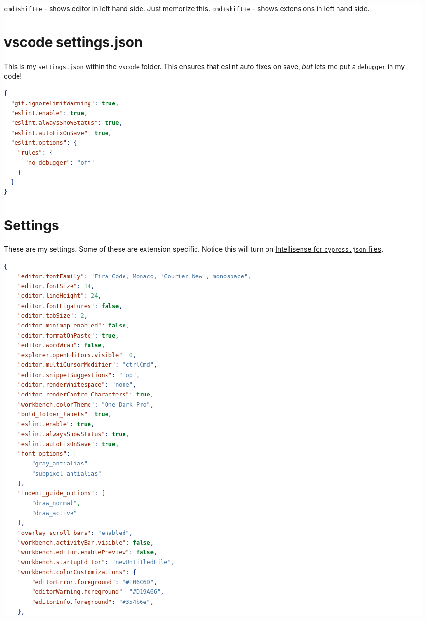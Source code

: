 `cmd+shift+e` - shows editor in left hand side. Just memorize this.
`cmd+shift+e` - shows extensions in left hand side.

# vscode settings.json

This is my `settings.json` within the `vscode` folder. This ensures that eslint auto fixes on save, *but* lets me put a `debugger` in my code!

```json
{
  "git.ignoreLimitWarning": true,
  "eslint.enable": true,
  "eslint.alwaysShowStatus": true,
  "eslint.autoFixOnSave": true,
  "eslint.options": {
    "rules": {
      "no-debugger": "off"
    }
  }
}
```

# Settings

These are my settings. Some of these are extension specific. Notice this will turn on [Intellisense for `cypress.json` files](https://on.cypress.io/configuration#IntelliSense).

```json
{
    "editor.fontFamily": "Fira Code, Monaco, 'Courier New', monospace",
    "editor.fontSize": 14,
    "editor.lineHeight": 24,
    "editor.fontLigatures": false,
    "editor.tabSize": 2,
    "editor.minimap.enabled": false,
    "editor.formatOnPaste": true,
    "editor.wordWrap": false,
    "explorer.openEditors.visible": 0,
    "editor.multiCursorModifier": "ctrlCmd",
    "editor.snippetSuggestions": "top",
    "editor.renderWhitespace": "none",
    "editor.renderControlCharacters": true,
    "workbench.colorTheme": "One Dark Pro",
    "bold_folder_labels": true,
    "eslint.enable": true,
    "eslint.alwaysShowStatus": true,
    "eslint.autoFixOnSave": true,
    "font_options": [
        "gray_antialias",
        "subpixel_antialias"
    ], 
    "indent_guide_options": [
        "draw_normal",
        "draw_active"
    ],
    "overlay_scroll_bars": "enabled",
    "workbench.activityBar.visible": false,
    "workbench.editor.enablePreview": false,
    "workbench.startupEditor": "newUntitledFile",
    "workbench.colorCustomizations": {
        "editorError.foreground": "#E06C6D",
        "editorWarning.foreground": "#D19A66",
        "editorInfo.foreground": "#354b6e",
    },
```